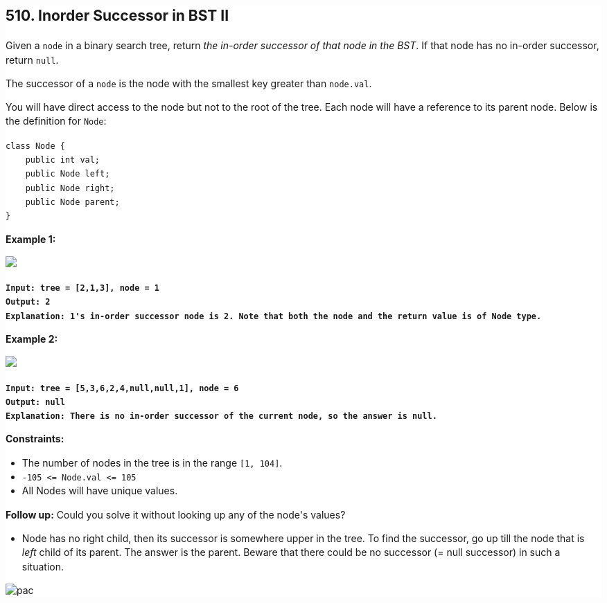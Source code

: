 ## 510. Inorder Successor in BST II

Given a `node` in a binary search tree, return _the in-order successor of that node in the BST_. If that node has no in-order successor, return `null`.

The successor of a `node` is the node with the smallest key greater than `node.val`.

You will have direct access to the node but not to the root of the tree. Each node will have a reference to its parent node. Below is the definition for `Node`:

```
class Node {
    public int val;
    public Node left;
    public Node right;
    public Node parent;
}
```

&#x20;

**Example 1:**

![](https://assets.leetcode.com/uploads/2019/01/23/285\_example\_1.PNG)

<pre><code><strong>Input: tree = [2,1,3], node = 1
</strong><strong>Output: 2
</strong><strong>Explanation: 1's in-order successor node is 2. Note that both the node and the return value is of Node type.
</strong></code></pre>

**Example 2:**

![](https://assets.leetcode.com/uploads/2019/01/23/285\_example\_2.PNG)

<pre><code><strong>Input: tree = [5,3,6,2,4,null,null,1], node = 6
</strong><strong>Output: null
</strong><strong>Explanation: There is no in-order successor of the current node, so the answer is null.
</strong></code></pre>

**Constraints:**

* The number of nodes in the tree is in the range `[1, 104]`.
* `-105 <= Node.val <= 105`
* All Nodes will have unique values.

&#x20;

**Follow up:** Could you solve it without looking up any of the node's values?

* Node has no right child, then its successor is somewhere upper in the tree. To find the successor, go up till the node that is _left_ child of its parent. The answer is the parent. Beware that there could be no successor (= null successor) in such a situation.

![pac](https://leetcode.com/problems/inorder-successor-in-bst-ii/solutions/306596/Figures/510/case.png)
